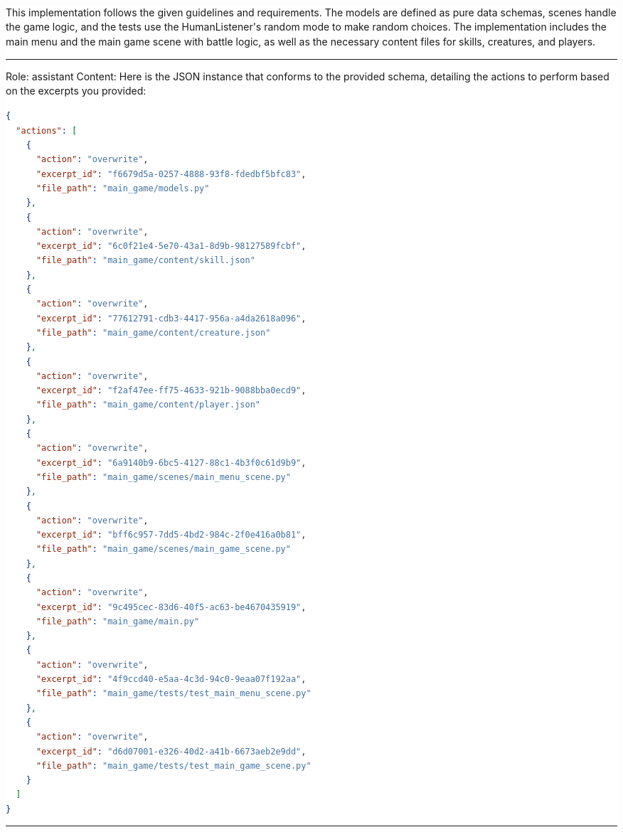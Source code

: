 This implementation follows the given guidelines and requirements. The models are defined as pure data schemas, scenes handle the game logic, and the tests use the HumanListener's random mode to make random choices. The implementation includes the main menu and the main game scene with battle logic, as well as the necessary content files for skills, creatures, and players.
__________________
Role: assistant
Content: Here is the JSON instance that conforms to the provided schema, detailing the actions to perform based on the excerpts you provided:

```json
{
  "actions": [
    {
      "action": "overwrite",
      "excerpt_id": "f6679d5a-0257-4888-93f8-fdedbf5bfc83",
      "file_path": "main_game/models.py"
    },
    {
      "action": "overwrite",
      "excerpt_id": "6c0f21e4-5e70-43a1-8d9b-98127589fcbf",
      "file_path": "main_game/content/skill.json"
    },
    {
      "action": "overwrite",
      "excerpt_id": "77612791-cdb3-4417-956a-a4da2618a096",
      "file_path": "main_game/content/creature.json"
    },
    {
      "action": "overwrite",
      "excerpt_id": "f2af47ee-ff75-4633-921b-9088bba0ecd9",
      "file_path": "main_game/content/player.json"
    },
    {
      "action": "overwrite",
      "excerpt_id": "6a9140b9-6bc5-4127-88c1-4b3f0c61d9b9",
      "file_path": "main_game/scenes/main_menu_scene.py"
    },
    {
      "action": "overwrite",
      "excerpt_id": "bff6c957-7dd5-4bd2-984c-2f0e416a0b81",
      "file_path": "main_game/scenes/main_game_scene.py"
    },
    {
      "action": "overwrite",
      "excerpt_id": "9c495cec-83d6-40f5-ac63-be4670435919",
      "file_path": "main_game/main.py"
    },
    {
      "action": "overwrite",
      "excerpt_id": "4f9ccd40-e5aa-4c3d-94c0-9eaa07f192aa",
      "file_path": "main_game/tests/test_main_menu_scene.py"
    },
    {
      "action": "overwrite",
      "excerpt_id": "d6d07001-e326-40d2-a41b-6673aeb2e9dd",
      "file_path": "main_game/tests/test_main_game_scene.py"
    }
  ]
}
```
__________________
